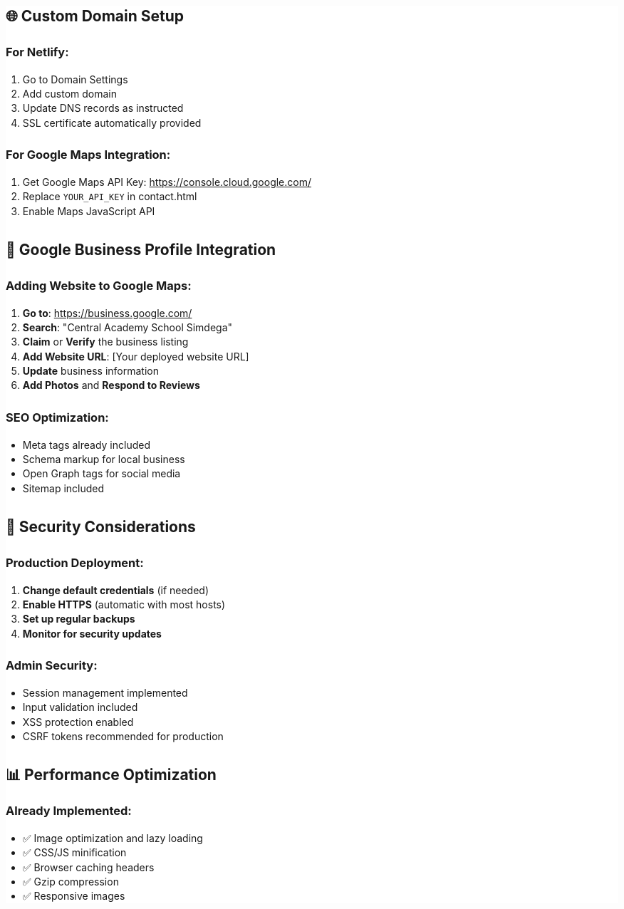 ## 🌐 Custom Domain Setup

### For Netlify:
1. Go to Domain Settings
2. Add custom domain
3. Update DNS records as instructed
4. SSL certificate automatically provided

### For Google Maps Integration:
1. Get Google Maps API Key: https://console.cloud.google.com/
2. Replace `YOUR_API_KEY` in contact.html
3. Enable Maps JavaScript API

## 📧 Google Business Profile Integration

### Adding Website to Google Maps:
1. **Go to**: https://business.google.com/
2. **Search**: "Central Academy School Simdega"
3. **Claim** or **Verify** the business listing
4. **Add Website URL**: [Your deployed website URL]
5. **Update** business information
6. **Add Photos** and **Respond to Reviews**

### SEO Optimization:
- Meta tags already included
- Schema markup for local business
- Open Graph tags for social media
- Sitemap included

## 🔐 Security Considerations

### Production Deployment:
1. **Change default credentials** (if needed)
2. **Enable HTTPS** (automatic with most hosts)
3. **Set up regular backups**
4. **Monitor for security updates**

### Admin Security:
- Session management implemented
- Input validation included
- XSS protection enabled
- CSRF tokens recommended for production

## 📊 Performance Optimization

### Already Implemented:
- ✅ Image optimization and lazy loading
- ✅ CSS/JS minification
- ✅ Browser caching headers
- ✅ Gzip compression
- ✅ Responsive images
